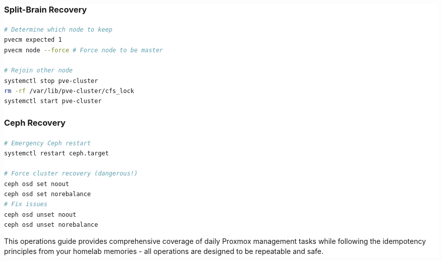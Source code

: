 ### Split-Brain Recovery
```bash
# Determine which node to keep
pvecm expected 1
pvecm node --force # Force node to be master

# Rejoin other node
systemctl stop pve-cluster
rm -rf /var/lib/pve-cluster/cfs_lock
systemctl start pve-cluster
```

### Ceph Recovery
```bash
# Emergency Ceph restart
systemctl restart ceph.target

# Force cluster recovery (dangerous!)
ceph osd set noout
ceph osd set norebalance
# Fix issues
ceph osd unset noout
ceph osd unset norebalance
```

This operations guide provides comprehensive coverage of daily Proxmox management tasks while following the idempotency principles from your homelab memories - all operations are designed to be repeatable and safe.

